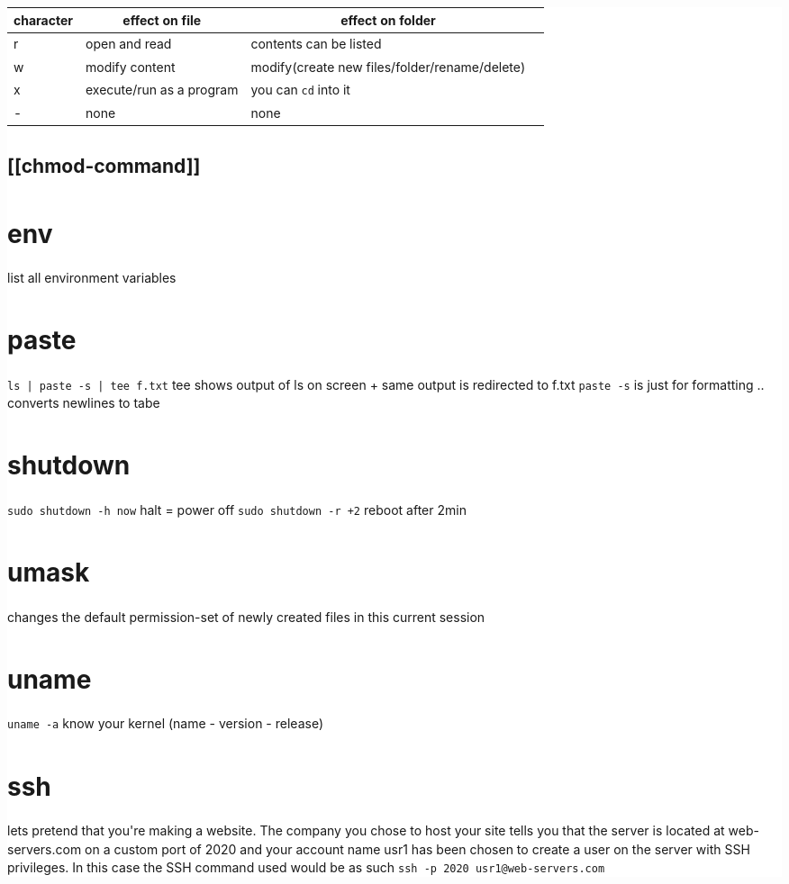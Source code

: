 | character | effect on file           | effect on folder                              |     |
| --------- | ------------------------ | --------------------------------------------- | --- |
| r         | open and read            | contents can be listed                        |     |
| w         | modify content           | modify(create new files/folder/rename/delete) |     |
| x         | execute/run as a program | you can `cd` into it                          |     |
| -         | none                     | none                                          |     |
##  [[chmod-command]]

# env
list all environment variables

# paste
`ls | paste -s | tee f.txt` tee shows output of ls on screen + same output is redirected to f.txt
	`paste -s` is just for formatting .. converts newlines to tabe
# shutdown
`sudo shutdown -h now` halt = power off
`sudo shutdown -r +2` reboot after 2min

# umask
changes the default permission-set of newly created files in this current session

# uname
`uname -a` know your kernel (name - version - release)
# ssh
 lets pretend that you're making a website. The company you chose to host your site tells
you that the server is located at web-servers.com on a custom port of 2020 and your account name usr1 has been
chosen to create a user on the server with SSH privileges. In this case the SSH command used would be as such
`ssh -p 2020 usr1@web-servers.com`
